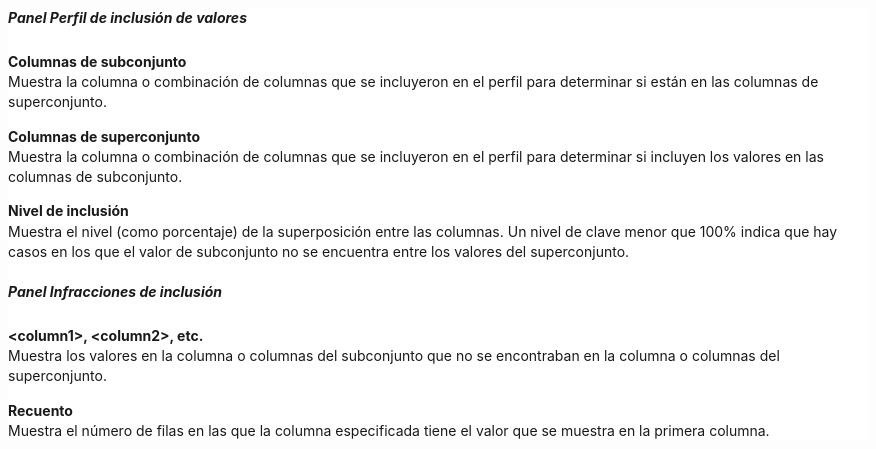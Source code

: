 ##### <a name="value-inclusion-profile-pane"></a>Panel Perfil de inclusión de valores  
 **Columnas de subconjunto**  
 Muestra la columna o combinación de columnas que se incluyeron en el perfil para determinar si están en las columnas de superconjunto.  
  
 **Columnas de superconjunto**  
 Muestra la columna o combinación de columnas que se incluyeron en el perfil para determinar si incluyen los valores en las columnas de subconjunto.  
  
 **Nivel de inclusión**  
 Muestra el nivel (como porcentaje) de la superposición entre las columnas. Un nivel de clave menor que 100% indica que hay casos en los que el valor de subconjunto no se encuentra entre los valores del superconjunto.  
  
##### <a name="inclusion-violations-pane"></a>Panel Infracciones de inclusión  
 **\<column1>, \<column2>, etc.**  
 Muestra los valores en la columna o columnas del subconjunto que no se encontraban en la columna o columnas del superconjunto.  
  
 **Recuento**  
 Muestra el número de filas en las que la columna especificada tiene el valor que se muestra en la primera columna.  
